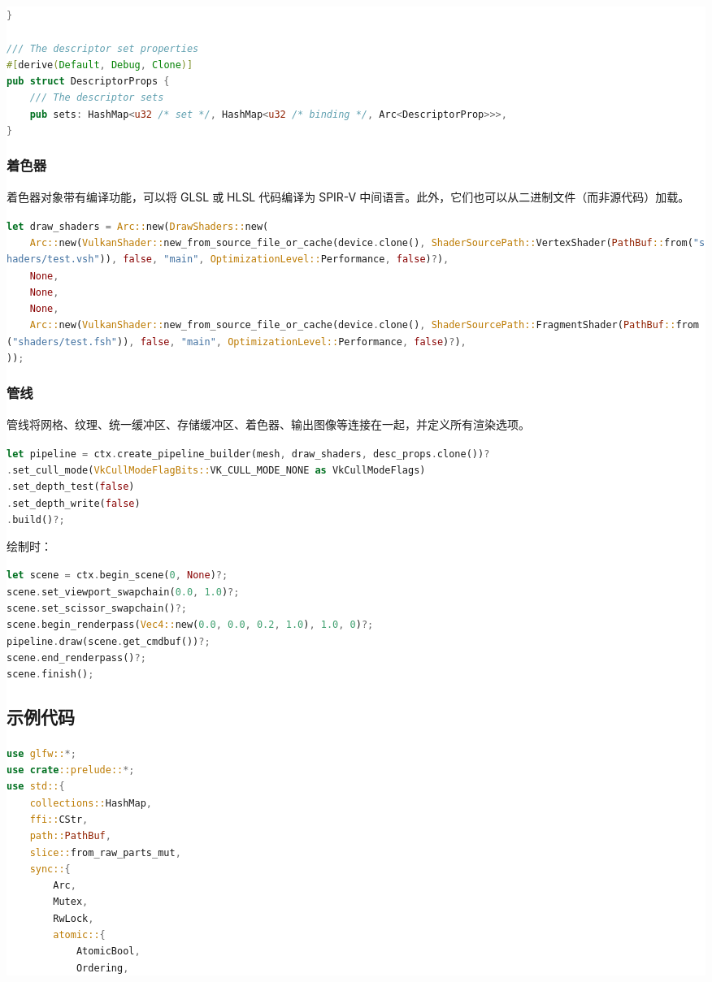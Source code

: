 ```rust
}

/// The descriptor set properties
#[derive(Default, Debug, Clone)]
pub struct DescriptorProps {
	/// The descriptor sets
	pub sets: HashMap<u32 /* set */, HashMap<u32 /* binding */, Arc<DescriptorProp>>>,
}
```

### 着色器

着色器对象带有编译功能，可以将 GLSL 或 HLSL 代码编译为 SPIR-V 中间语言。此外，它们也可以从二进制文件（而非源代码）加载。

```rust
let draw_shaders = Arc::new(DrawShaders::new(
	Arc::new(VulkanShader::new_from_source_file_or_cache(device.clone(), ShaderSourcePath::VertexShader(PathBuf::from("shaders/test.vsh")), false, "main", OptimizationLevel::Performance, false)?),
	None,
	None,
	None,
	Arc::new(VulkanShader::new_from_source_file_or_cache(device.clone(), ShaderSourcePath::FragmentShader(PathBuf::from("shaders/test.fsh")), false, "main", OptimizationLevel::Performance, false)?),
));
```

### 管线

管线将网格、纹理、统一缓冲区、存储缓冲区、着色器、输出图像等连接在一起，并定义所有渲染选项。

```rust
let pipeline = ctx.create_pipeline_builder(mesh, draw_shaders, desc_props.clone())?
.set_cull_mode(VkCullModeFlagBits::VK_CULL_MODE_NONE as VkCullModeFlags)
.set_depth_test(false)
.set_depth_write(false)
.build()?;
```

绘制时：
```rust
let scene = ctx.begin_scene(0, None)?;
scene.set_viewport_swapchain(0.0, 1.0)?;
scene.set_scissor_swapchain()?;
scene.begin_renderpass(Vec4::new(0.0, 0.0, 0.2, 1.0), 1.0, 0)?;
pipeline.draw(scene.get_cmdbuf())?;
scene.end_renderpass()?;
scene.finish();
```

## 示例代码

```rust
use glfw::*;
use crate::prelude::*;
use std::{
	collections::HashMap,
	ffi::CStr,
	path::PathBuf,
	slice::from_raw_parts_mut,
	sync::{
		Arc,
		Mutex,
		RwLock,
		atomic::{
			AtomicBool,
			Ordering,
```
